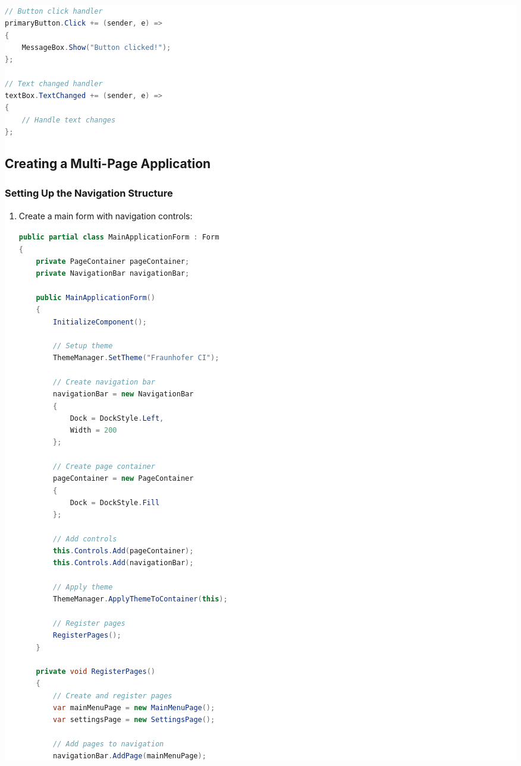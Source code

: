 ```csharp
// Button click handler
primaryButton.Click += (sender, e) =>
{
    MessageBox.Show("Button clicked!");
};

// Text changed handler
textBox.TextChanged += (sender, e) =>
{
    // Handle text changes
};
```

## Creating a Multi-Page Application

### Setting Up the Navigation Structure

1. Create a main form with navigation controls:
   ```csharp
   public partial class MainApplicationForm : Form
   {
       private PageContainer pageContainer;
       private NavigationBar navigationBar;
       
       public MainApplicationForm()
       {
           InitializeComponent();
           
           // Setup theme
           ThemeManager.SetTheme("Fraunhofer CI");
           
           // Create navigation bar
           navigationBar = new NavigationBar
           {
               Dock = DockStyle.Left,
               Width = 200
           };
           
           // Create page container
           pageContainer = new PageContainer
           {
               Dock = DockStyle.Fill
           };
           
           // Add controls
           this.Controls.Add(pageContainer);
           this.Controls.Add(navigationBar);
           
           // Apply theme
           ThemeManager.ApplyThemeToContainer(this);
           
           // Register pages
           RegisterPages();
       }
       
       private void RegisterPages()
       {
           // Create and register pages
           var mainMenuPage = new MainMenuPage();
           var settingsPage = new SettingsPage();
           
           // Add pages to navigation
           navigationBar.AddPage(mainMenuPage);
   ```